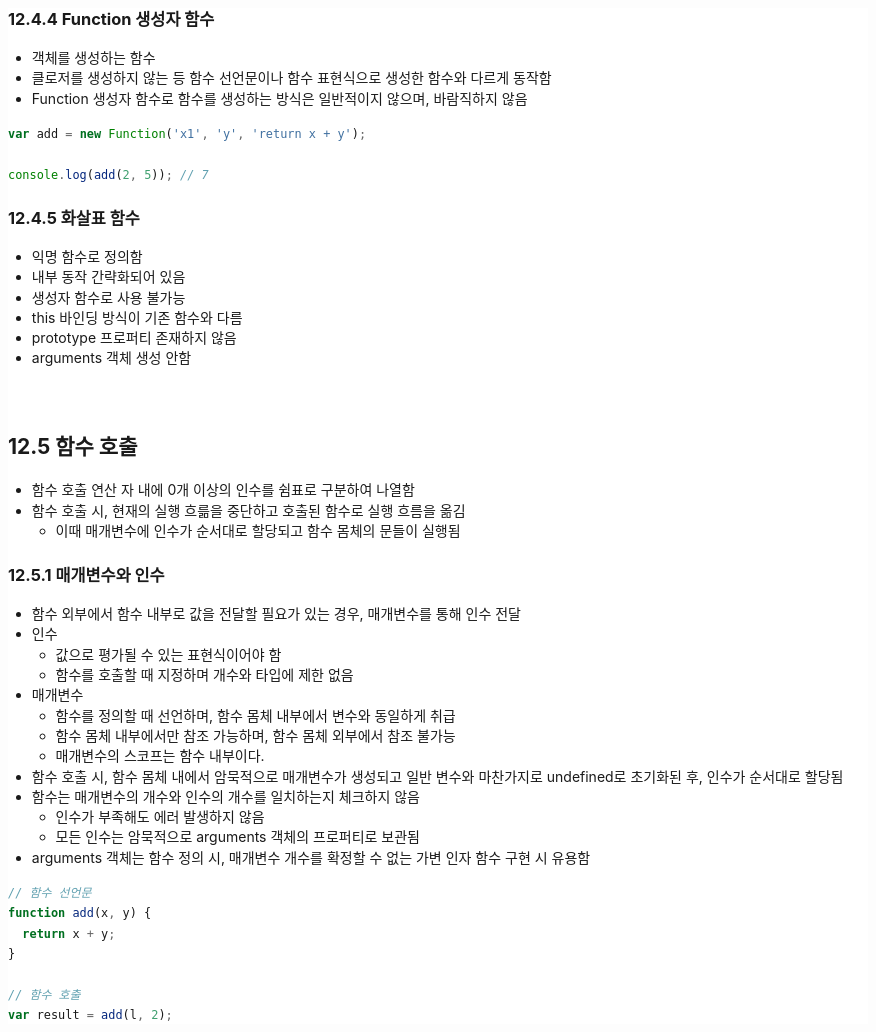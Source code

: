 ### 12.4.4 Function 생성자 함수<a name="12.4.4"></a>

- 객체를 생성하는 함수
- 클로저를 생성하지 않는 등 함수 선언문이나 함수 표현식으로 생성한 함수와 다르게 동작함
- Function 생성자 함수로 함수를 생성하는 방식은 일반적이지 않으며, 바람직하지 않음

```js
var add = new Function('x1', 'y', 'return x + y');

console.log(add(2, 5)); // 7
```

### 12.4.5 화살표 함수<a name="12.4.4"></a>

- 익명 함수로 정의함
- 내부 동작 간략화되어 있음
- 생성자 함수로 사용 불가능
- this 바인딩 방식이 기존 함수와 다름
- prototype 프로퍼티 존재하지 않음
- arguments 객체 생성 안함

<br/>

## 12.5 함수 호출<a name="12.5"></a>

- 함수 호출 연산 자 내에 0개 이상의 인수를 쉼표로 구분하여 나열함
- 함수 호출 시, 현재의 실행 흐륾을 중단하고 호출된 함수로 실행 흐름을 옮김
  - 이때 매개변수에 인수가 순서대로 할당되고 함수 몸체의 문들이 실행됨

### 12.5.1 매개변수와 인수<a name="12.5.1"></a>

- 함수 외부에서 함수 내부로 값을 전달할 필요가 있는 경우, 매개변수를 통해 인수 전달
- 인수
  - 값으로 평가될 수 있는 표현식이어야 함
  - 함수를 호출할 때 지정하며 개수와 타입에 제한 없음
- 매개변수
  - 함수를 정의할 때 선언하며, 함수 몸체 내부에서 변수와 동일하게 취급
  - 함수 몸체 내부에서만 참조 가능하며, 함수 몸체 외부에서 참조 불가능
  - 매개변수의 스코프는 함수 내부이다.
- 함수 호출 시, 함수 몸체 내에서 암묵적으로 매개변수가 생성되고 일반 변수와 마찬가지로 undefined로 초기화된 후, 인수가 순서대로 할당됨
- 함수는 매개변수의 개수와 인수의 개수를 일치하는지 체크하지 않음
  - 인수가 부족해도 에러 발생하지 않음
  - 모든 인수는 암묵적으로 arguments 객체의 프로퍼티로 보관됨
- arguments 객체는 함수 정의 시, 매개변수 개수를 확정할 수 없는 가변 인자 함수 구현 시 유용함

```js
// 함수 선언문
function add(x, y) {
  return x + y;
}

// 함수 호출
var result = add(l, 2);
```
